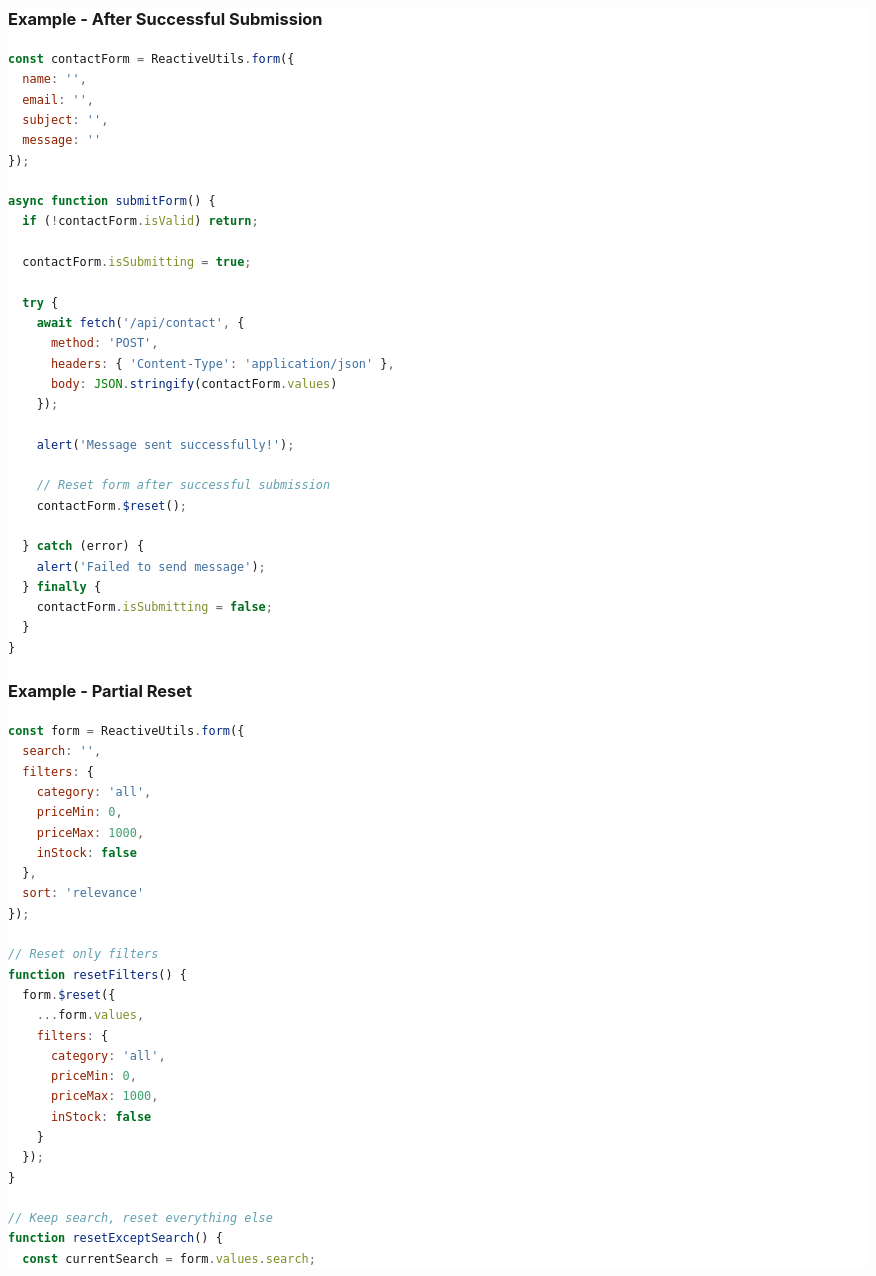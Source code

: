 ### Example - After Successful Submission
```javascript
const contactForm = ReactiveUtils.form({
  name: '',
  email: '',
  subject: '',
  message: ''
});

async function submitForm() {
  if (!contactForm.isValid) return;
  
  contactForm.isSubmitting = true;
  
  try {
    await fetch('/api/contact', {
      method: 'POST',
      headers: { 'Content-Type': 'application/json' },
      body: JSON.stringify(contactForm.values)
    });
    
    alert('Message sent successfully!');
    
    // Reset form after successful submission
    contactForm.$reset();
    
  } catch (error) {
    alert('Failed to send message');
  } finally {
    contactForm.isSubmitting = false;
  }
}
```

### Example - Partial Reset
```javascript
const form = ReactiveUtils.form({
  search: '',
  filters: {
    category: 'all',
    priceMin: 0,
    priceMax: 1000,
    inStock: false
  },
  sort: 'relevance'
});

// Reset only filters
function resetFilters() {
  form.$reset({
    ...form.values,
    filters: {
      category: 'all',
      priceMin: 0,
      priceMax: 1000,
      inStock: false
    }
  });
}

// Keep search, reset everything else
function resetExceptSearch() {
  const currentSearch = form.values.search;
```